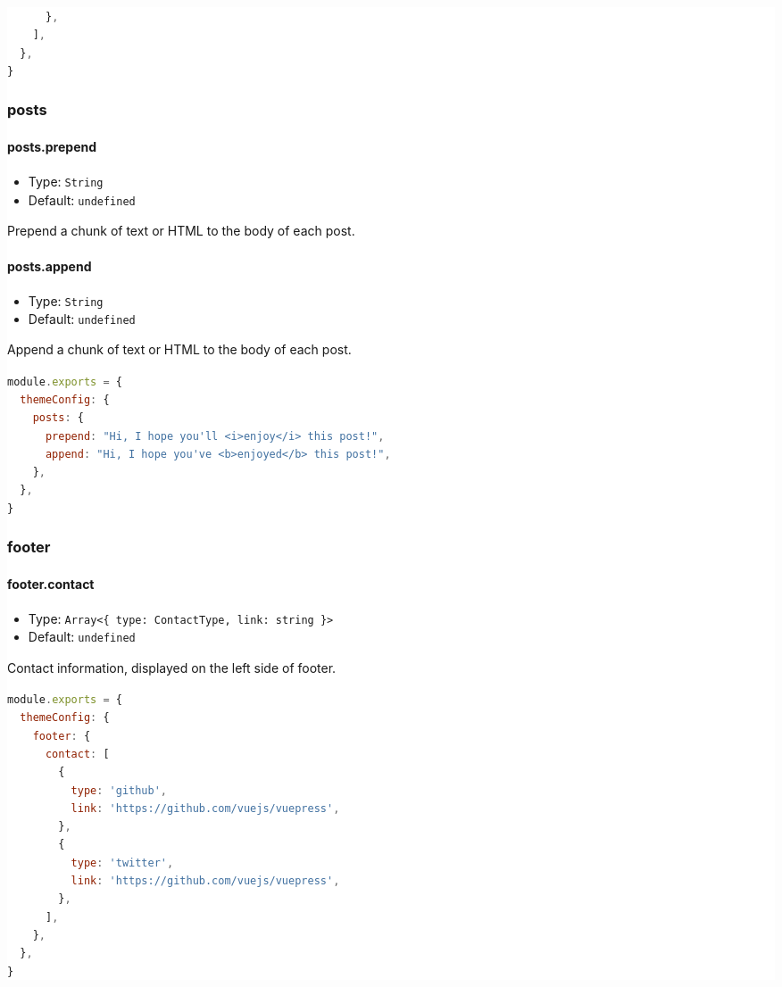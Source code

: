 ```js
      },
    ],
  },
}
```

### posts

#### posts.prepend

- Type: `String`
- Default: `undefined`

Prepend a chunk of text or HTML to the body of each post.

#### posts.append

- Type: `String`
- Default: `undefined`

Append a chunk of text or HTML to the body of each post.

```js
module.exports = {
  themeConfig: {
    posts: {
      prepend: "Hi, I hope you'll <i>enjoy</i> this post!",
      append: "Hi, I hope you've <b>enjoyed</b> this post!",
    },
  },
}
```

### footer

#### footer.contact


- Type: `Array<{ type: ContactType, link: string }>`
- Default: `undefined`

Contact information, displayed on the left side of footer.

```js
module.exports = {
  themeConfig: {
    footer: {
      contact: [
        {
          type: 'github',
          link: 'https://github.com/vuejs/vuepress',
        },
        {
          type: 'twitter',
          link: 'https://github.com/vuejs/vuepress',
        },
      ],
    },
  },
}
```
